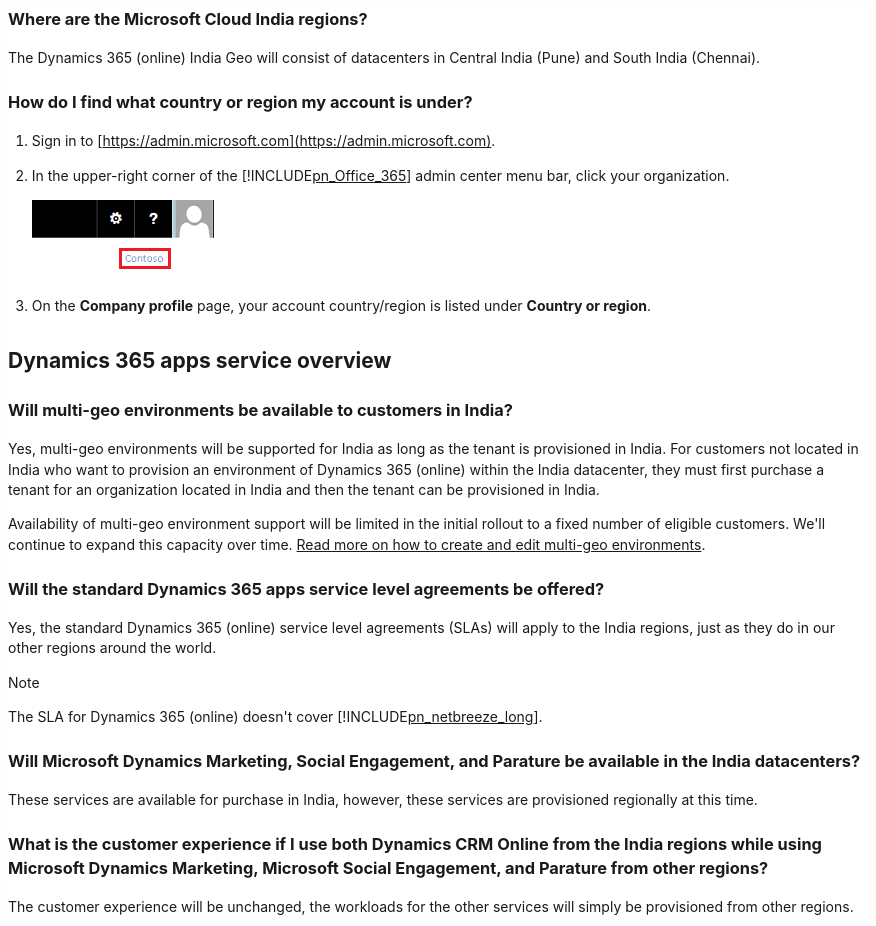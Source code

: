 ### Where are the Microsoft Cloud India regions?  
 The Dynamics 365 (online) India Geo will consist of datacenters in Central India (Pune) and South India (Chennai).  
  
### How do I find what country or region my account is under?  
  
1. Sign in to [https://admin.microsoft.com](https://admin.microsoft.com).  
  
2. In the upper-right corner of the [!INCLUDE[pn_Office_365](../includes/pn-office-365.md)] admin center menu bar, click your organization.  
  
   ![Choose your organization](media/data-center-choose-organization.png "Choose your organization")  
  
3. On the **Company profile** page, your account country/region is listed under **Country or region**.  
  
<a name="BKMK_Overview"></a>   
## Dynamics 365 apps service overview  
  
### Will multi-geo environments be available to customers in India?  
 Yes, multi-geo environments will be supported for India as long as the tenant is provisioned in India. For customers not located in India who want to provision an environment of Dynamics 365 (online) within the India datacenter, they must first purchase a tenant for an organization located in India and then the tenant can be provisioned in India.  
  
 Availability of multi-geo environment support will be limited in the initial rollout to a fixed number of eligible customers. We'll continue to expand this capacity over time.  [Read more on how to create and edit multi-geo environments](/dynamics365/customer-engagement/admin/add-edit-multiregional-instances.md).  
  
### Will the standard Dynamics 365 apps service level agreements be offered?  
 Yes, the standard Dynamics 365 (online) service level agreements (SLAs) will apply to the India regions, just as they do in our other regions around the world.  
  
> [!NOTE]
>  The SLA for Dynamics 365 (online) doesn't cover [!INCLUDE[pn_netbreeze_long](../includes/pn-social-engagement-long.md)].  
  
### Will Microsoft Dynamics Marketing, Social Engagement, and Parature be available in the India datacenters?  
 These services are available for purchase in India, however, these services are provisioned regionally at this time.  
  
### What is the customer experience if I use both Dynamics CRM Online from the India regions while using Microsoft Dynamics Marketing, Microsoft Social Engagement, and Parature from other regions?  
 The customer experience will be unchanged, the workloads for the other services will simply be provisioned from other regions.  
  